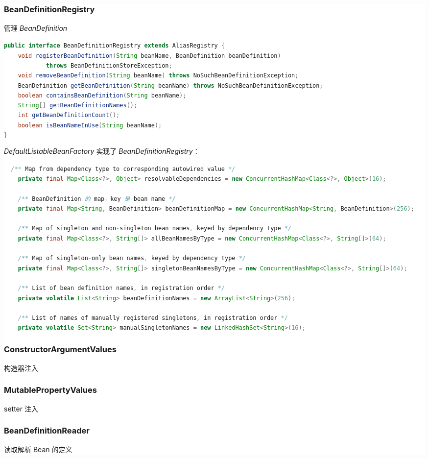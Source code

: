### BeanDefinitionRegistry

管理 *BeanDefinition*

```java
public interface BeanDefinitionRegistry extends AliasRegistry {
	void registerBeanDefinition(String beanName, BeanDefinition beanDefinition)
			throws BeanDefinitionStoreException;
	void removeBeanDefinition(String beanName) throws NoSuchBeanDefinitionException;
	BeanDefinition getBeanDefinition(String beanName) throws NoSuchBeanDefinitionException;
	boolean containsBeanDefinition(String beanName);
	String[] getBeanDefinitionNames();
	int getBeanDefinitionCount();
	boolean isBeanNameInUse(String beanName);
}
```

*DefaultListableBeanFactory* 实现了 *BeanDefinitionRegistry*：

```java
  /** Map from dependency type to corresponding autowired value */
	private final Map<Class<?>, Object> resolvableDependencies = new ConcurrentHashMap<Class<?>, Object>(16);

	/** BeanDefinition 的 map，key 是 bean name */
	private final Map<String, BeanDefinition> beanDefinitionMap = new ConcurrentHashMap<String, BeanDefinition>(256);

	/** Map of singleton and non-singleton bean names, keyed by dependency type */
	private final Map<Class<?>, String[]> allBeanNamesByType = new ConcurrentHashMap<Class<?>, String[]>(64);

	/** Map of singleton-only bean names, keyed by dependency type */
	private final Map<Class<?>, String[]> singletonBeanNamesByType = new ConcurrentHashMap<Class<?>, String[]>(64);

	/** List of bean definition names, in registration order */
	private volatile List<String> beanDefinitionNames = new ArrayList<String>(256);

	/** List of names of manually registered singletons, in registration order */
	private volatile Set<String> manualSingletonNames = new LinkedHashSet<String>(16);
```

### ConstructorArgumentValues

构造器注入

### MutablePropertyValues

setter 注入

### BeanDefinitionReader

读取解析 Bean 的定义
